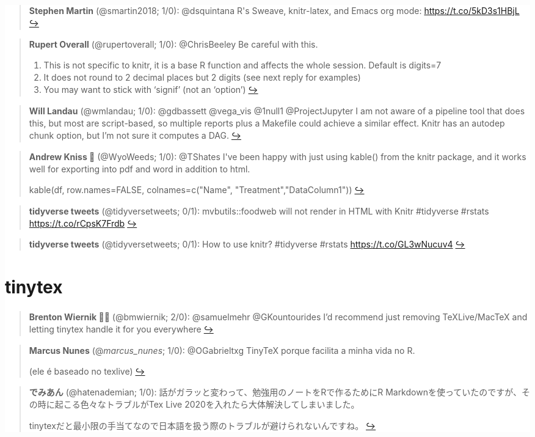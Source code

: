 
> **Stephen Martin** (@smartin2018; 1/0): @dsquintana R's Sweave, knitr-latex, and Emacs org mode: https://t.co/5kD3s1HBjL  [&#8618;](https://twitter.com/xieyihui/status/1279971523277672448)




> **Rupert Overall** (@rupertoverall; 1/0): @ChrisBeeley Be careful with this. 
> >
> 1. This is not specific to knitr, it is a base R function and affects the whole session. Default is digits=7
> 2. It does not round to 2 decimal places but 2 digits (see next reply for examples)
> 3. You may want to stick with ‘signif’ (not an ‘option’)  [&#8618;](https://twitter.com/xieyihui/status/1279674343186980864)




> **Will Landau** (@wmlandau; 1/0): @gdbassett @vega_vis @1null1 @ProjectJupyter I am not aware of a pipeline tool that does this, but most are script-based, so multiple reports plus a Makefile could achieve a similar effect. Knitr has an autodep chunk option, but I’m not sure it computes a DAG.  [&#8618;](https://twitter.com/xieyihui/status/1278500842123993088)




> **Andrew Kniss 🌱** (@WyoWeeds; 1/0): @TShates I've been happy with just using kable() from the knitr package, and it works well for exporting into pdf and word in addition to html. 
> >
> kable(df, row.names=FALSE, colnames=c("Name", "Treatment","DataColumn1"))  [&#8618;](https://twitter.com/xieyihui/status/1278386191126102016)




> **tidyverse tweets** (@tidyversetweets; 0/1): mvbutils::foodweb will not render in HTML with Knitr #tidyverse #rstats https://t.co/rCpsK7Frdb  [&#8618;](https://twitter.com/xieyihui/status/1279112753131794432)




> **tidyverse tweets** (@tidyversetweets; 0/1): How to use knitr? #tidyverse #rstats https://t.co/GL3wNucuv4  [&#8618;](https://twitter.com/xieyihui/status/1278603243053092865)




# tinytex

> **Brenton Wiernik 🏳️‍🌈** (@bmwiernik; 2/0): @samuelmehr @GKountourides I’d recommend just removing TeXLive/MacTeX and letting tinytex handle it for you everywhere  [&#8618;](https://twitter.com/xieyihui/status/1278840670506102784)




> **Marcus Nunes** (@_marcus_nunes_; 1/0): @OGabrieltxg TinyTeX porque facilita a minha vida no R.
> >
> (ele é baseado no texlive)  [&#8618;](https://twitter.com/xieyihui/status/1280127973564317697)




> **でみあん** (@hatenademian; 1/0): 話がガラッと変わって、勉強用のノートをRで作るためにR Markdownを使っていたのですが、その時に起こる色々なトラブルがTex Live 2020を入れたら大体解決してしまいました。
> >
> tinytexだと最小限の手当てなので日本語を扱う際のトラブルが避けられないんですね。  [&#8618;](https://twitter.com/xieyihui/status/1279232656870215680)
